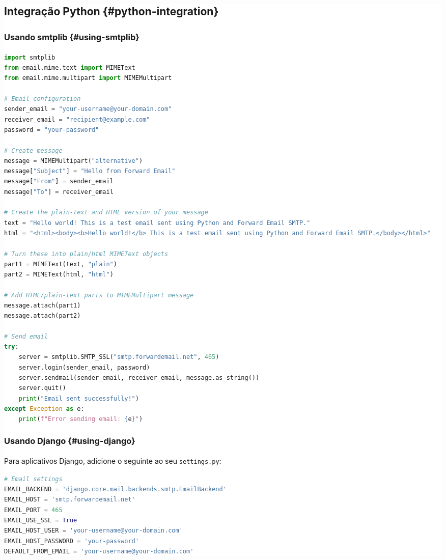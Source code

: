 ## Integração Python {#python-integration}

### Usando smtplib {#using-smtplib}

```python
import smtplib
from email.mime.text import MIMEText
from email.mime.multipart import MIMEMultipart

# Email configuration
sender_email = "your-username@your-domain.com"
receiver_email = "recipient@example.com"
password = "your-password"

# Create message
message = MIMEMultipart("alternative")
message["Subject"] = "Hello from Forward Email"
message["From"] = sender_email
message["To"] = receiver_email

# Create the plain-text and HTML version of your message
text = "Hello world! This is a test email sent using Python and Forward Email SMTP."
html = "<html><body><b>Hello world!</b> This is a test email sent using Python and Forward Email SMTP.</body></html>"

# Turn these into plain/html MIMEText objects
part1 = MIMEText(text, "plain")
part2 = MIMEText(html, "html")

# Add HTML/plain-text parts to MIMEMultipart message
message.attach(part1)
message.attach(part2)

# Send email
try:
    server = smtplib.SMTP_SSL("smtp.forwardemail.net", 465)
    server.login(sender_email, password)
    server.sendmail(sender_email, receiver_email, message.as_string())
    server.quit()
    print("Email sent successfully!")
except Exception as e:
    print(f"Error sending email: {e}")
```

### Usando Django {#using-django}

Para aplicativos Django, adicione o seguinte ao seu `settings.py`:

```python
# Email settings
EMAIL_BACKEND = 'django.core.mail.backends.smtp.EmailBackend'
EMAIL_HOST = 'smtp.forwardemail.net'
EMAIL_PORT = 465
EMAIL_USE_SSL = True
EMAIL_HOST_USER = 'your-username@your-domain.com'
EMAIL_HOST_PASSWORD = 'your-password'
DEFAULT_FROM_EMAIL = 'your-username@your-domain.com'
```
